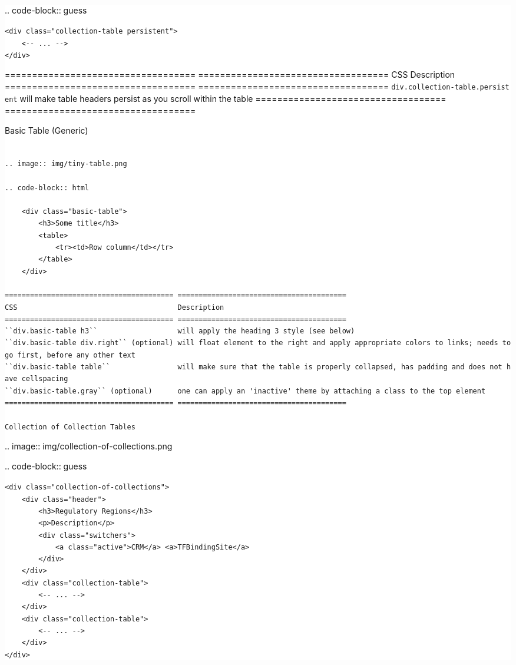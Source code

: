 .. code-block:: guess

    <div class="collection-table persistent">
        <-- ... -->
    </div>

=================================== ===================================
CSS                                 Description
=================================== ===================================
``div.collection-table.persistent`` will make table headers persist as you scroll within the table
=================================== ===================================

Basic Table (Generic)
~~~~~~~~~~~~~~~~~~~~~

.. image:: img/tiny-table.png

.. code-block:: html

    <div class="basic-table">
        <h3>Some title</h3>
        <table>
            <tr><td>Row column</td></tr>
        </table>
    </div>

======================================== ========================================
CSS                                      Description
======================================== ========================================
``div.basic-table h3``                   will apply the heading 3 style (see below)
``div.basic-table div.right`` (optional) will float element to the right and apply appropriate colors to links; needs to go first, before any other text
``div.basic-table table``                will make sure that the table is properly collapsed, has padding and does not have cellspacing
``div.basic-table.gray`` (optional)      one can apply an 'inactive' theme by attaching a class to the top element
======================================== ========================================

Collection of Collection Tables
~~~~~~~~~~~~~~~~~~~~~~~~~~~~~~~

.. image:: img/collection-of-collections.png

.. code-block:: guess

    <div class="collection-of-collections">
        <div class="header">
            <h3>Regulatory Regions</h3>
            <p>Description</p>
            <div class="switchers">
                <a class="active">CRM</a> <a>TFBindingSite</a>
            </div>
        </div>
        <div class="collection-table">
            <-- ... -->
        </div>
        <div class="collection-table">
            <-- ... -->
        </div>
    </div>
